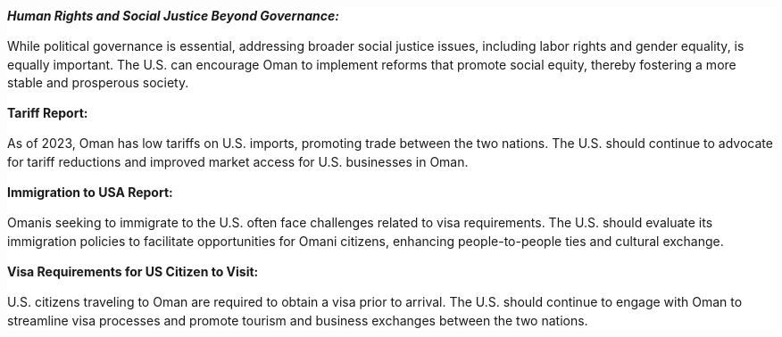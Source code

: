 ***Human Rights and Social Justice Beyond Governance:***

While political governance is essential, addressing broader social justice issues, including labor rights and gender equality, is equally important. The U.S. can encourage Oman to implement reforms that promote social equity, thereby fostering a more stable and prosperous society.

**Tariff Report:**

As of 2023, Oman has low tariffs on U.S. imports, promoting trade between the two nations. The U.S. should continue to advocate for tariff reductions and improved market access for U.S. businesses in Oman.

**Immigration to USA Report:**

Omanis seeking to immigrate to the U.S. often face challenges related to visa requirements. The U.S. should evaluate its immigration policies to facilitate opportunities for Omani citizens, enhancing people-to-people ties and cultural exchange.

**Visa Requirements for US Citizen to Visit:**

U.S. citizens traveling to Oman are required to obtain a visa prior to arrival. The U.S. should continue to engage with Oman to streamline visa processes and promote tourism and business exchanges between the two nations.